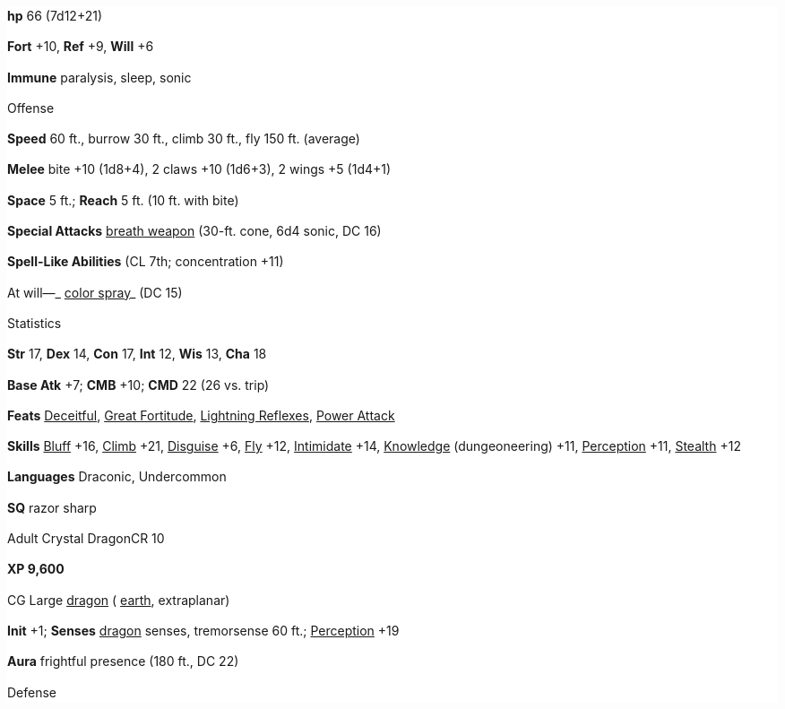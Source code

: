 **hp** 66 (7d12+21)

**Fort** +10, **Ref** +9, **Will** +6

**Immune** paralysis, sleep, sonic

Offense

**Speed** 60 ft., burrow 30 ft., climb 30 ft., fly 150 ft. (average)

**Melee** bite +10 (1d8+4), 2 claws +10 (1d6+3), 2 wings +5 (1d4+1)

**Space** 5 ft.; **Reach** 5 ft. (10 ft. with bite)

**Special Attacks** [breath weapon](/pathfinderRPG/prd/monsters/universalMonsterRules.html#_breath-weapon) (30-ft. cone, 6d4 sonic, DC 16)

**Spell-Like Abilities** (CL 7th; concentration +11)

At will—_ [color spray](/pathfinderRPG/prd/additionalMonsters/../spells/colorSpray.html#_color-spray)_ (DC 15)

Statistics

**Str** 17, **Dex** 14, **Con** 17, **Int** 12, **Wis** 13, **Cha** 18

**Base Atk** +7; **CMB** +10; **CMD** 22 (26 vs. trip)

**Feats** [Deceitful](/pathfinderRPG/prd/additionalMonsters/../feats.html#_deceitful), [Great Fortitude](/pathfinderRPG/prd/additionalMonsters/../feats.html#_great-fortitude), [Lightning Reflexes](/pathfinderRPG/prd/additionalMonsters/../feats.html#_lightning-reflexes), [Power Attack](/pathfinderRPG/prd/additionalMonsters/../feats.html#_power-attack)

**Skills** [Bluff](/pathfinderRPG/prd/additionalMonsters/../skills/bluff.html#_bluff) +16, [Climb](/pathfinderRPG/prd/additionalMonsters/../skills/climb.html#_climb) +21, [Disguise](/pathfinderRPG/prd/additionalMonsters/../skills/disguise.html#_disguise) +6, [Fly](/pathfinderRPG/prd/additionalMonsters/../skills/fly.html#_fly) +12, [Intimidate](/pathfinderRPG/prd/additionalMonsters/../skills/intimidate.html#_intimidate) +14, [Knowledge](/pathfinderRPG/prd/additionalMonsters/../skills/knowledge.html#_knowledge) (dungeoneering) +11, [Perception](/pathfinderRPG/prd/additionalMonsters/../skills/perception.html#_perception) +11, [Stealth](/pathfinderRPG/prd/additionalMonsters/../skills/stealth.html#_stealth) +12

**Languages** Draconic, Undercommon

**SQ** razor sharp

Adult Crystal DragonCR 10

**XP 9,600**

CG Large [dragon](/pathfinderRPG/prd/monsters/creatureTypes.html#_dragon) ( [earth](/pathfinderRPG/prd/monsters/creatureTypes.html#_earth-subtype), extraplanar)

**Init** +1; **Senses** [dragon](/pathfinderRPG/prd/monsters/creatureTypes.html#_dragon) senses, tremorsense 60 ft.; [Perception](/pathfinderRPG/prd/additionalMonsters/../skills/perception.html#_perception) +19

**Aura** frightful presence (180 ft., DC 22)

Defense
